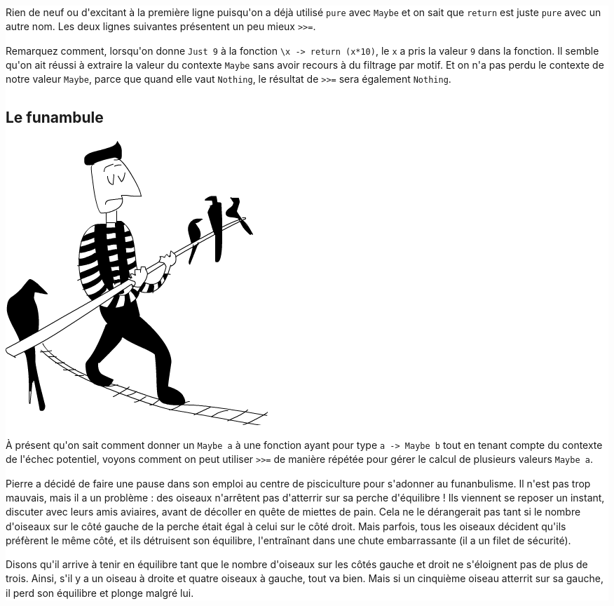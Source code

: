 Rien de neuf ou d'excitant à la première ligne puisqu'on a déjà utilisé `pure`
avec `Maybe` et on sait que `return` est juste `pure` avec un autre nom. Les
deux lignes suivantes présentent un peu mieux `>>=`.

Remarquez comment, lorsqu'on donne `Just 9` à la fonction `\x -> return
(x*10)`, le `x` a pris la valeur `9` dans la fonction. Il semble qu'on ait
réussi à extraire la valeur du contexte `Maybe` sans avoir recours à du
filtrage par motif. Et on n'a pas perdu le contexte de notre valeur `Maybe`,
parce que quand elle vaut `Nothing`, le résultat de `>>=` sera également
`Nothing`.

<h2 id="le-funambule">
Le funambule
</h2>

<img src="img/pierre.png" alt="pierre" class="left"/>

À présent qu'on sait comment donner un `Maybe a` à une fonction ayant pour type
`a -> Maybe b` tout en tenant compte du contexte de l'échec potentiel, voyons
comment on peut utiliser `>>=` de manière répétée pour gérer le calcul de
plusieurs valeurs `Maybe a`.

Pierre a décidé de faire une pause dans son emploi au centre de pisciculture
pour s'adonner au funanbulisme. Il n'est pas trop mauvais, mais il a un
problème&nbsp;: des oiseaux n'arrêtent pas d'atterrir sur sa perche d'équilibre
!  Ils viennent se reposer un instant, discuter avec leurs amis aviaires, avant
de décoller en quête de miettes de pain. Cela ne le dérangerait pas tant si le
nombre d'oiseaux sur le côté gauche de la perche était égal à celui sur le côté
droit. Mais parfois, tous les oiseaux décident qu'ils préfèrent le même côté,
et ils détruisent son équilibre, l'entraînant dans une chute embarrassante (il a
un filet de sécurité).

Disons qu'il arrive à tenir en équilibre tant que le nombre d'oiseaux sur les
côtés gauche et droit ne s'éloignent pas de plus de trois. Ainsi, s'il y a un
oiseau à droite et quatre oiseaux à gauche, tout va bien. Mais si un cinquième
oiseau atterrit sur sa gauche, il perd son équilibre et plonge malgré lui.
